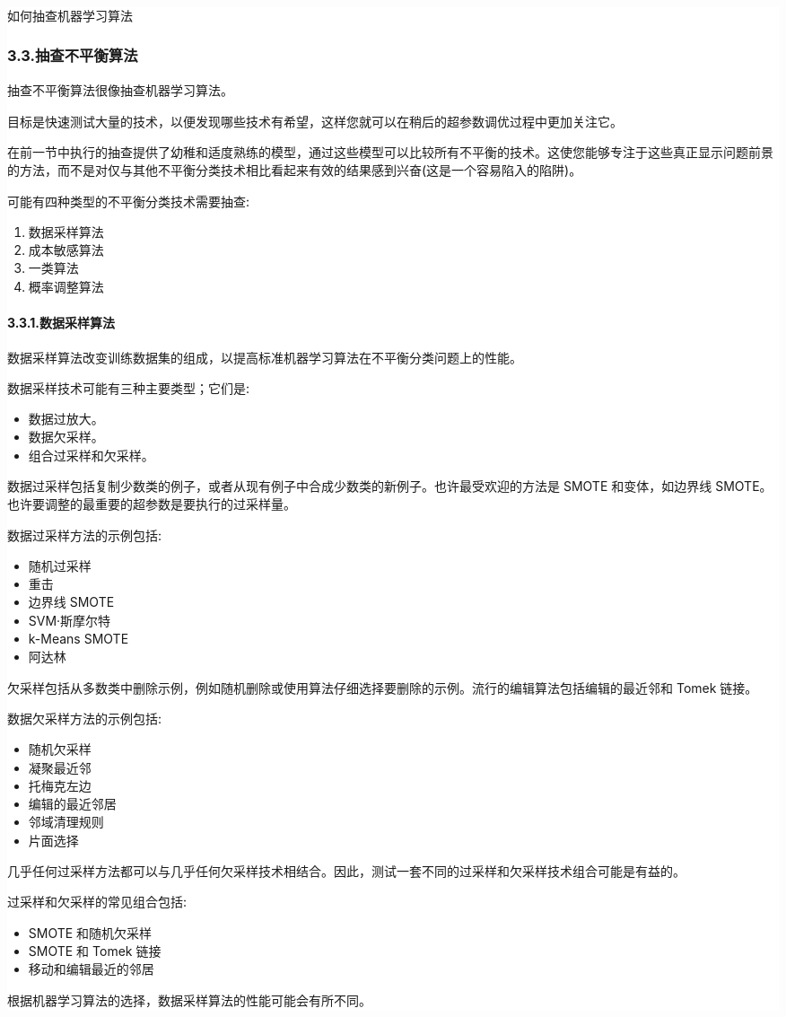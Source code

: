 如何抽查机器学习算法

### 3.3.抽查不平衡算法

抽查不平衡算法很像抽查机器学习算法。

目标是快速测试大量的技术，以便发现哪些技术有希望，这样您就可以在稍后的超参数调优过程中更加关注它。

在前一节中执行的抽查提供了幼稚和适度熟练的模型，通过这些模型可以比较所有不平衡的技术。这使您能够专注于这些真正显示问题前景的方法，而不是对仅与其他不平衡分类技术相比看起来有效的结果感到兴奋(这是一个容易陷入的陷阱)。

可能有四种类型的不平衡分类技术需要抽查:

1.  数据采样算法
2.  成本敏感算法
3.  一类算法
4.  概率调整算法

#### 3.3.1.数据采样算法

数据采样算法改变训练数据集的组成，以提高标准机器学习算法在不平衡分类问题上的性能。

数据采样技术可能有三种主要类型；它们是:

*   数据过放大。
*   数据欠采样。
*   组合过采样和欠采样。

数据过采样包括复制少数类的例子，或者从现有例子中合成少数类的新例子。也许最受欢迎的方法是 SMOTE 和变体，如边界线 SMOTE。也许要调整的最重要的超参数是要执行的过采样量。

数据过采样方法的示例包括:

*   随机过采样
*   重击
*   边界线 SMOTE
*   SVM·斯摩尔特
*   k-Means SMOTE
*   阿达林

欠采样包括从多数类中删除示例，例如随机删除或使用算法仔细选择要删除的示例。流行的编辑算法包括编辑的最近邻和 Tomek 链接。

数据欠采样方法的示例包括:

*   随机欠采样
*   凝聚最近邻
*   托梅克左边
*   编辑的最近邻居
*   邻域清理规则
*   片面选择

几乎任何过采样方法都可以与几乎任何欠采样技术相结合。因此，测试一套不同的过采样和欠采样技术组合可能是有益的。

过采样和欠采样的常见组合包括:

*   SMOTE 和随机欠采样
*   SMOTE 和 Tomek 链接
*   移动和编辑最近的邻居

根据机器学习算法的选择，数据采样算法的性能可能会有所不同。
